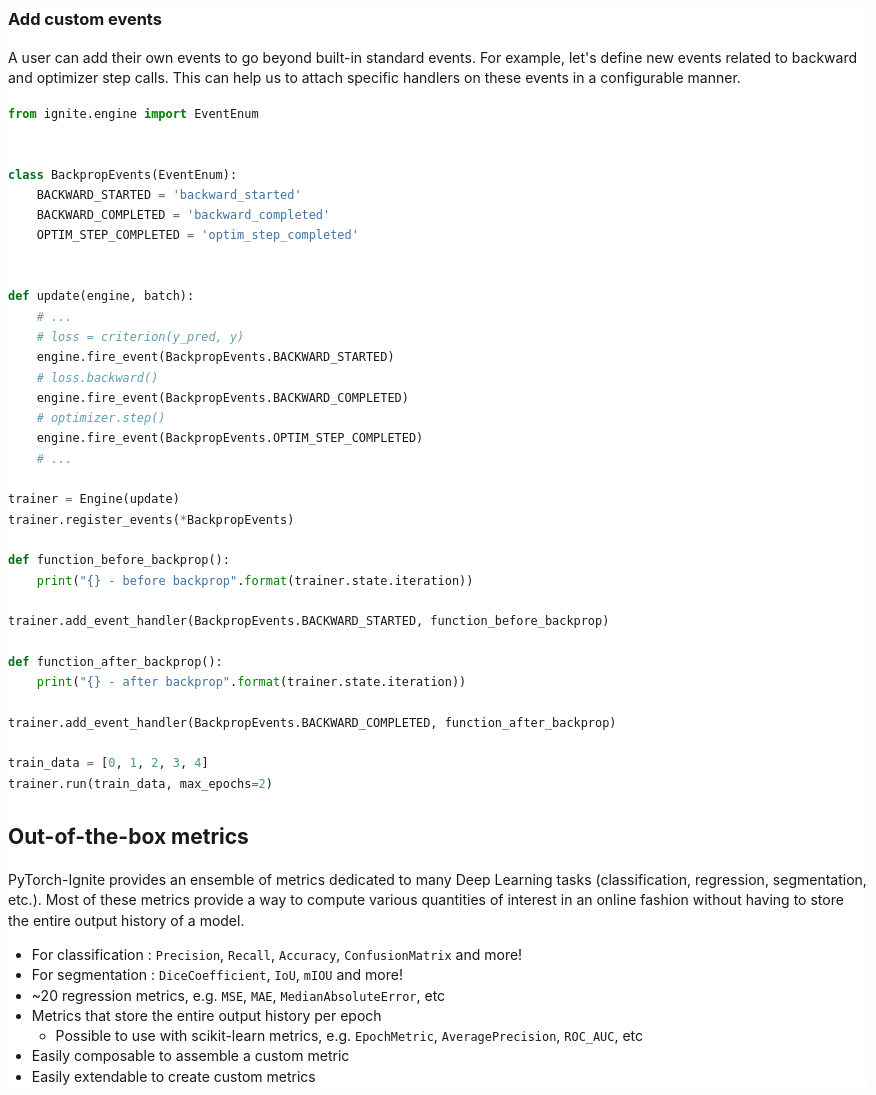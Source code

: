 ### Add custom events

A user can add their own events to go beyond built-in standard events. For example, let's define new events related to backward and optimizer step calls. This can help us to attach specific handlers on these events in a configurable manner.

```py
from ignite.engine import EventEnum


class BackpropEvents(EventEnum):
    BACKWARD_STARTED = 'backward_started'
    BACKWARD_COMPLETED = 'backward_completed'
    OPTIM_STEP_COMPLETED = 'optim_step_completed'


def update(engine, batch):
    # ...
    # loss = criterion(y_pred, y)
    engine.fire_event(BackpropEvents.BACKWARD_STARTED)
    # loss.backward()
    engine.fire_event(BackpropEvents.BACKWARD_COMPLETED)
    # optimizer.step()
    engine.fire_event(BackpropEvents.OPTIM_STEP_COMPLETED)
    # ...

trainer = Engine(update)
trainer.register_events(*BackpropEvents)

def function_before_backprop():
    print("{} - before backprop".format(trainer.state.iteration))

trainer.add_event_handler(BackpropEvents.BACKWARD_STARTED, function_before_backprop)

def function_after_backprop():
    print("{} - after backprop".format(trainer.state.iteration))

trainer.add_event_handler(BackpropEvents.BACKWARD_COMPLETED, function_after_backprop)

train_data = [0, 1, 2, 3, 4]
trainer.run(train_data, max_epochs=2)
```

## Out-of-the-box metrics

PyTorch-Ignite provides an ensemble of metrics dedicated to many Deep Learning tasks (classification, regression, segmentation, etc.). Most of these metrics provide a way to compute various quantities of interest in an online fashion without having to store the entire output history of a model.

- For classification : `Precision`, `Recall`, `Accuracy`, `ConfusionMatrix` and more!
- For segmentation : `DiceCoefficient`, `IoU`, `mIOU` and more!
- ~20 regression metrics, e.g. `MSE`, `MAE`, `MedianAbsoluteError`, etc
- Metrics that store the entire output history per epoch
  - Possible to use with scikit-learn metrics, e.g. `EpochMetric`, `AveragePrecision`, `ROC_AUC`, etc
- Easily composable to assemble a custom metric
- Easily extendable to create custom metrics
